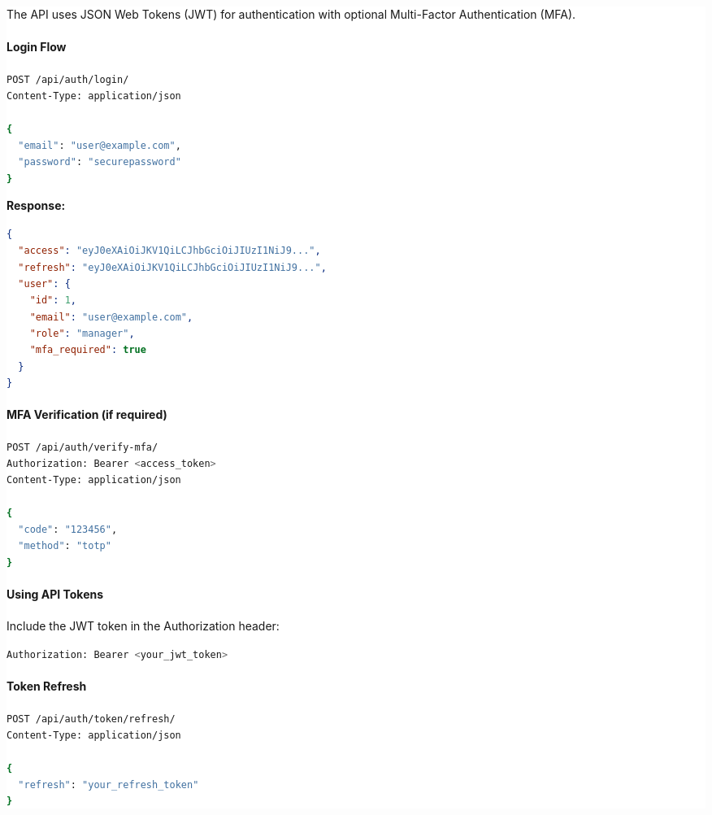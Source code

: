 The API uses JSON Web Tokens (JWT) for authentication with optional Multi-Factor Authentication (MFA).

#### Login Flow

```bash
POST /api/auth/login/
Content-Type: application/json

{
  "email": "user@example.com",
  "password": "securepassword"
}
```

**Response:**
```json
{
  "access": "eyJ0eXAiOiJKV1QiLCJhbGciOiJIUzI1NiJ9...",
  "refresh": "eyJ0eXAiOiJKV1QiLCJhbGciOiJIUzI1NiJ9...",
  "user": {
    "id": 1,
    "email": "user@example.com",
    "role": "manager",
    "mfa_required": true
  }
}
```

#### MFA Verification (if required)

```bash
POST /api/auth/verify-mfa/
Authorization: Bearer <access_token>
Content-Type: application/json

{
  "code": "123456",
  "method": "totp"
}
```

#### Using API Tokens

Include the JWT token in the Authorization header:

```bash
Authorization: Bearer <your_jwt_token>
```

#### Token Refresh

```bash
POST /api/auth/token/refresh/
Content-Type: application/json

{
  "refresh": "your_refresh_token"
}
```
